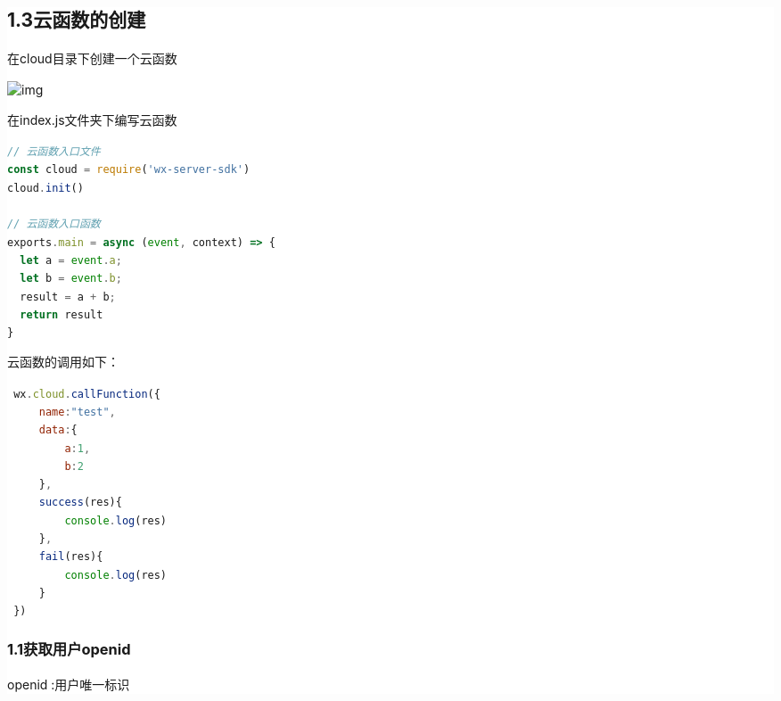 

## 1.3云函数的创建



在cloud目录下创建一个云函数



![img](https://cdn.nlark.com/yuque/0/2022/png/27341167/1649864316929-334e6588-6303-4a5b-8f3c-a2506ddffbcc.png)



在index.js文件夹下编写云函数



```javascript
// 云函数入口文件
const cloud = require('wx-server-sdk')
cloud.init()

// 云函数入口函数
exports.main = async (event, context) => {
  let a = event.a;
  let b = event.b;
  result = a + b;
  return result
}
```



云函数的调用如下：



```javascript
 wx.cloud.callFunction({
     name:"test",
     data:{
         a:1,
         b:2
     },
     success(res){
         console.log(res)
     },
     fail(res){
         console.log(res)
     }
 })
```



### 1.1获取用户openid



openid :用户唯一标识
